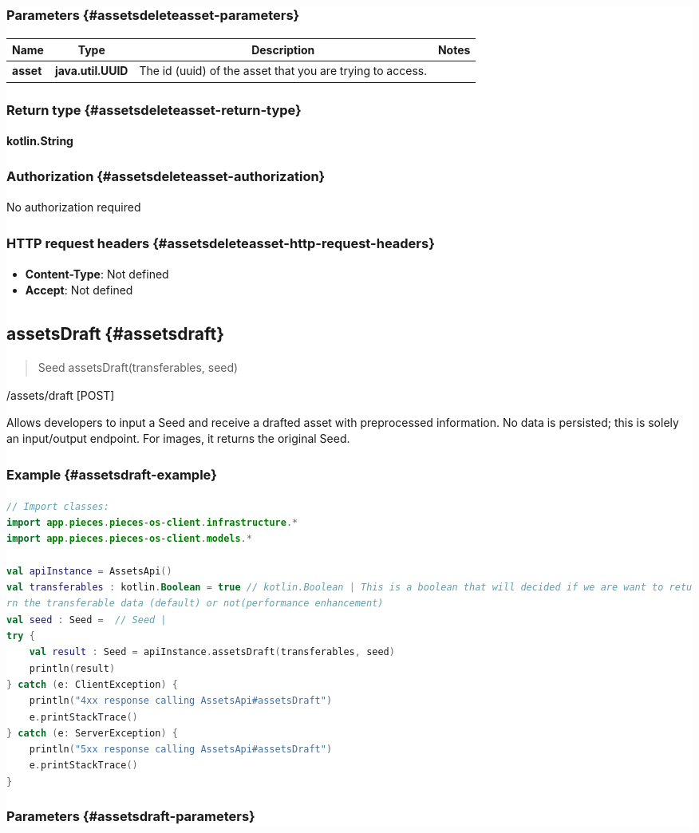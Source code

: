 ### Parameters {#assetsdeleteasset-parameters}

Name | Type | Description  | Notes
------------- | ------------- | ------------- | -------------
 **asset** | **java.util.UUID**| The id (uuid) of the asset that you are trying to access. |

### Return type {#assetsdeleteasset-return-type}

**kotlin.String**

### Authorization {#assetsdeleteasset-authorization}

No authorization required

### HTTP request headers {#assetsdeleteasset-http-request-headers}

 - **Content-Type**: Not defined
 - **Accept**: Not defined

## **assetsDraft** {#assetsdraft}
> Seed assetsDraft(transferables, seed)

/assets/draft [POST]

Allows developers to input a Seed and receive a drafted asset with preprocessed information. No data is persisted; this is solely an input/output endpoint.  For images, it returns the original Seed.

### Example {#assetsdraft-example}
```kotlin
// Import classes:
import app.pieces.pieces-os-client.infrastructure.*
import app.pieces.pieces-os-client.models.*

val apiInstance = AssetsApi()
val transferables : kotlin.Boolean = true // kotlin.Boolean | This is a boolean that will decided if we are want to return the transferable data (default) or not(performance enhancement)
val seed : Seed =  // Seed | 
try {
    val result : Seed = apiInstance.assetsDraft(transferables, seed)
    println(result)
} catch (e: ClientException) {
    println("4xx response calling AssetsApi#assetsDraft")
    e.printStackTrace()
} catch (e: ServerException) {
    println("5xx response calling AssetsApi#assetsDraft")
    e.printStackTrace()
}
```

### Parameters {#assetsdraft-parameters}
